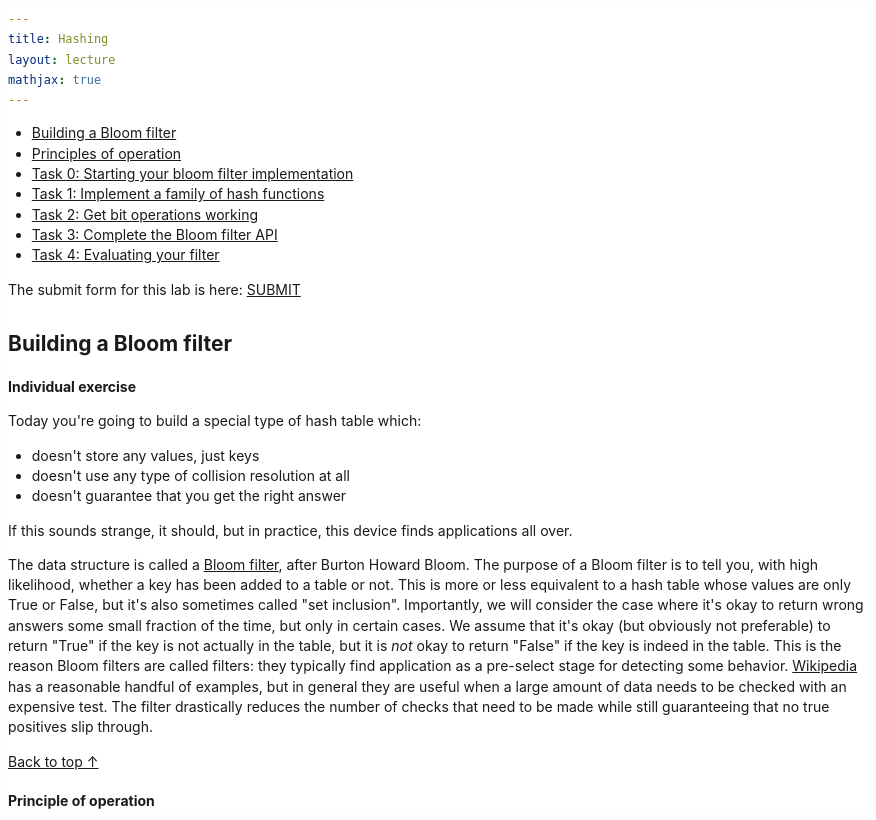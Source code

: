 ```yaml
---
title: Hashing
layout: lecture
mathjax: true
---
```


 - [Building a Bloom filter](#bloom)
  - [Principles of operation](#operation)
  - [Task 0: Starting your bloom filter implementation](#t0)
  - [Task 1: Implement a family of hash functions](#t1)
  - [Task 2: Get bit operations working](#t2)
  - [Task 3: Complete the Bloom filter API](#t3)
  - [Task 4: Evaluating your filter](#t4)

The submit form for this lab is here: [SUBMIT](https://docs.google.com/forms/d/1uSD5B-6NwefKrCLyPSwNiYjTl3a3Y-AY9esAL9WEnyY/viewform?usp=send_form)

<a name='bloom'></a>
## Building a Bloom filter
**Individual exercise**

Today you're going to build a special type of hash table which:

 - doesn't store any values, just keys
 - doesn't use any type of collision resolution at all
 - doesn't guarantee that you get the right answer

If this sounds strange, it should, but in practice, this device finds applications all over.

The data structure is called a [Bloom filter](http://www.eecs.harvard.edu/~michaelm/postscripts/im2005b.pdf), after Burton Howard Bloom.
The purpose of a Bloom filter is to tell you, with high likelihood, whether a key has been added to a table or not.
This is more or less equivalent to a hash table whose values are only True or False, but it's also sometimes called "set inclusion".
Importantly, we will consider the case where it's okay to return wrong answers some small fraction of the time, but only in certain cases.
We assume that it's okay (but obviously not preferable) to return "True" if the key is not actually in the table, but it is *not* okay to return "False" if the key is indeed in the table.
This is the reason Bloom filters are called filters: they typically find application as a pre-select stage for detecting some behavior.
[Wikipedia](https://en.wikipedia.org/wiki/Bloom_filter#Examples) has a reasonable handful of examples, but in general they are useful when a large amount of data needs to be checked with an expensive test.
The filter drastically reduces the number of checks that need to be made while still guaranteeing that no true positives slip through.

[Back to top &uarr;](#)

<a name='operation'></a>
#### Principle of operation
